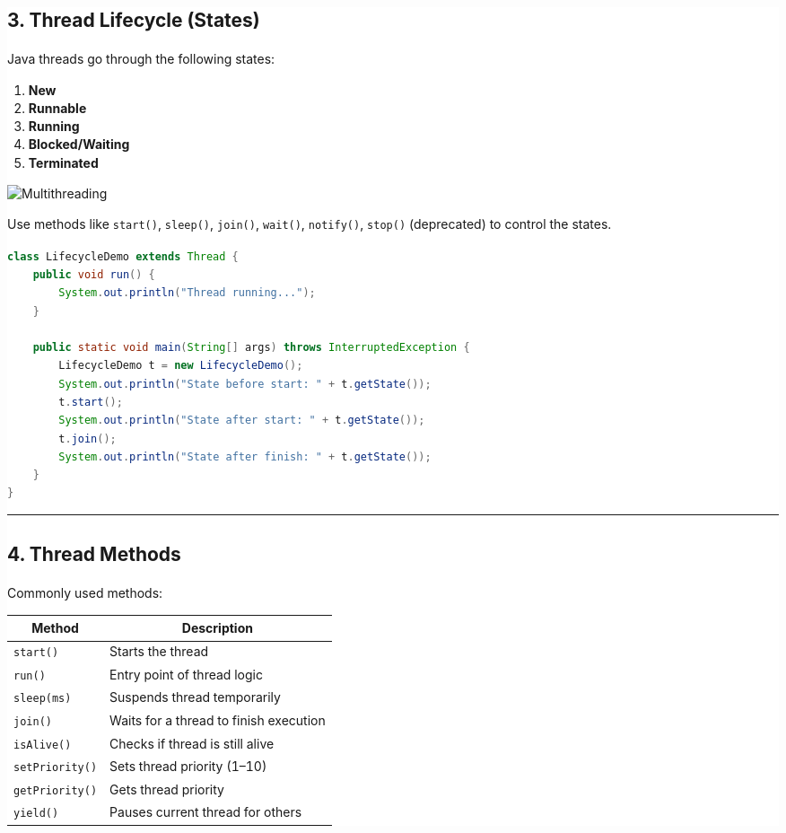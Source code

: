 
##  **3. Thread Lifecycle (States)**

Java threads go through the following states:

1. **New**
2. **Runnable**
3. **Running**
4. **Blocked/Waiting**
5. **Terminated**

![Multithreading](https://media.licdn.com/dms/image/v2/D5612AQE2GE-5x02rcw/article-cover_image-shrink_720_1280/article-cover_image-shrink_720_1280/0/1691427612573?e=2147483647&v=beta&t=qUc8owAv8f6kurDR9sksZlZfAXxxYtAlodqwQqbRiGs "Mul")

Use methods like `start()`, `sleep()`, `join()`, `wait()`, `notify()`, `stop()` (deprecated) to control the states.
```java
class LifecycleDemo extends Thread {
    public void run() {
        System.out.println("Thread running...");
    }

    public static void main(String[] args) throws InterruptedException {
        LifecycleDemo t = new LifecycleDemo();
        System.out.println("State before start: " + t.getState());
        t.start();
        System.out.println("State after start: " + t.getState());
        t.join();
        System.out.println("State after finish: " + t.getState());
    }
}
```

---

##  **4. Thread Methods**

Commonly used methods:

| Method          | Description                            |
| --------------- | -------------------------------------- |
| `start()`       | Starts the thread                      |
| `run()`         | Entry point of thread logic            |
| `sleep(ms)`     | Suspends thread temporarily            |
| `join()`        | Waits for a thread to finish execution |
| `isAlive()`     | Checks if thread is still alive        |
| `setPriority()` | Sets thread priority (1–10)            |
| `getPriority()` | Gets thread priority                   |
| `yield()`       | Pauses current thread for others       |

